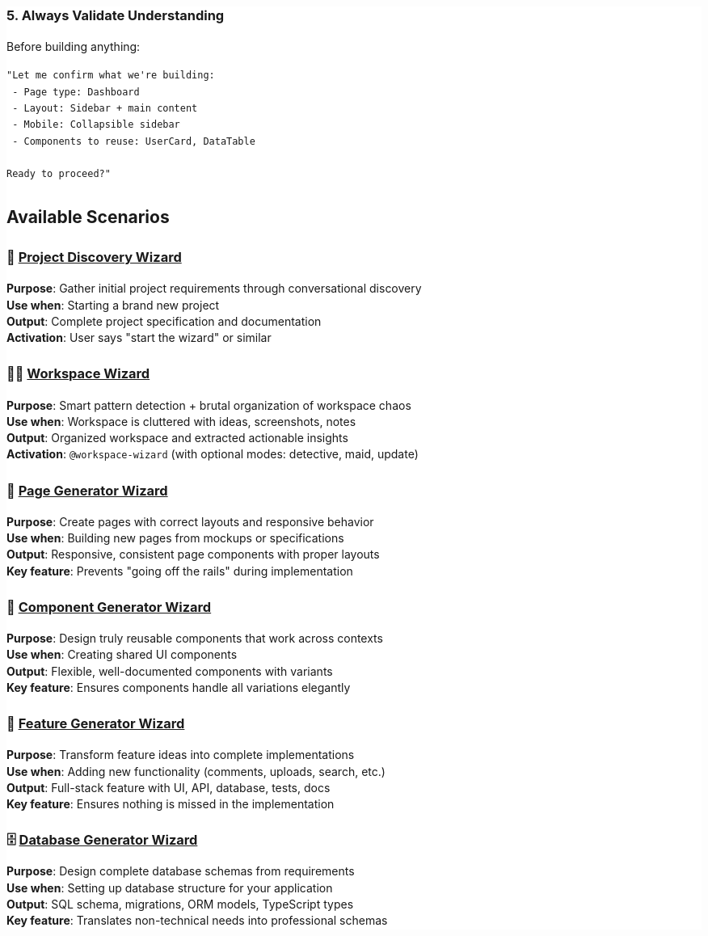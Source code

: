 ### 5. Always Validate Understanding
Before building anything:
```
"Let me confirm what we're building:
 - Page type: Dashboard
 - Layout: Sidebar + main content
 - Mobile: Collapsible sidebar
 - Components to reuse: UserCard, DataTable
 
Ready to proceed?"
```

## Available Scenarios

### 🎯 [Project Discovery Wizard](./project-discovery-wizard.md)
**Purpose**: Gather initial project requirements through conversational discovery  
**Use when**: Starting a brand new project  
**Output**: Complete project specification and documentation  
**Activation**: User says "start the wizard" or similar

### 🕵️‍♀️ [Workspace Wizard](./workspace-wizard.md)
**Purpose**: Smart pattern detection + brutal organization of workspace chaos  
**Use when**: Workspace is cluttered with ideas, screenshots, notes  
**Output**: Organized workspace and extracted actionable insights  
**Activation**: `@workspace-wizard` (with optional modes: detective, maid, update)

### 📄 [Page Generator Wizard](./page-generator-wizard.md)
**Purpose**: Create pages with correct layouts and responsive behavior  
**Use when**: Building new pages from mockups or specifications  
**Output**: Responsive, consistent page components with proper layouts  
**Key feature**: Prevents "going off the rails" during implementation

### 🧩 [Component Generator Wizard](./component-generator-wizard.md)
**Purpose**: Design truly reusable components that work across contexts  
**Use when**: Creating shared UI components  
**Output**: Flexible, well-documented components with variants  
**Key feature**: Ensures components handle all variations elegantly

### 🚀 [Feature Generator Wizard](./feature-generator-wizard.md)
**Purpose**: Transform feature ideas into complete implementations  
**Use when**: Adding new functionality (comments, uploads, search, etc.)  
**Output**: Full-stack feature with UI, API, database, tests, docs  
**Key feature**: Ensures nothing is missed in the implementation

### 🗄️ [Database Generator Wizard](./database-generator-wizard.md)
**Purpose**: Design complete database schemas from requirements  
**Use when**: Setting up database structure for your application  
**Output**: SQL schema, migrations, ORM models, TypeScript types  
**Key feature**: Translates non-technical needs into professional schemas
